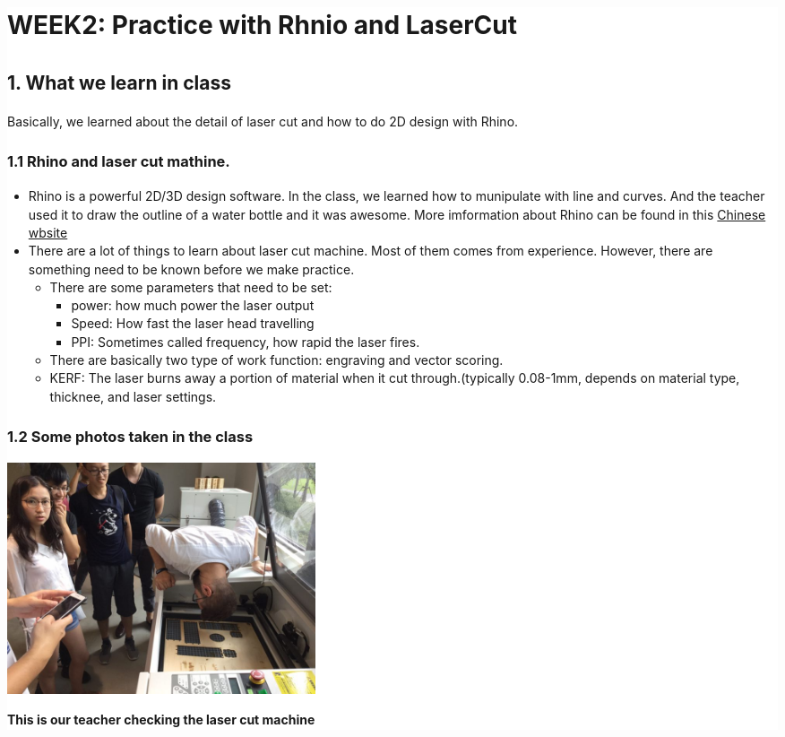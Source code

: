 
# WEEK2: Practice with Rhnio and LaserCut
## 1. What we learn in class
Basically, we learned about the detail of laser cut and how to do 2D design 
 with Rhino.
### 1.1 Rhino and laser cut mathine.
- Rhino is a powerful 2D/3D design software. In the class, we learned how to munipulate with line and curves. And the teacher used it to draw the outline of a water bottle and it was awesome.
More imformation about Rhino can be found in this [Chinese wbsite](http://www.xuexiniu.com/)
- There are a lot of things to learn about laser cut machine. Most of them comes from experience. However, there are something need to be known before we make practice.
	- There are some parameters that need to be set:
		- power: how much power the laser output
		- Speed: How fast the laser head travelling
		- PPI: Sometimes called frequency, how rapid the laser fires.
	- There are basically two type of work function: engraving and vector scoring.
	- KERF: The laser burns away a portion of material when it cut through.(typically 0.08-1mm, depends on material type, thicknee, and laser settings.

### 1.2 Some photos taken in the class
<img src="2.jpg" width="40%">
<p><strong>This is our teacher checking the laser cut machine</strong></p>